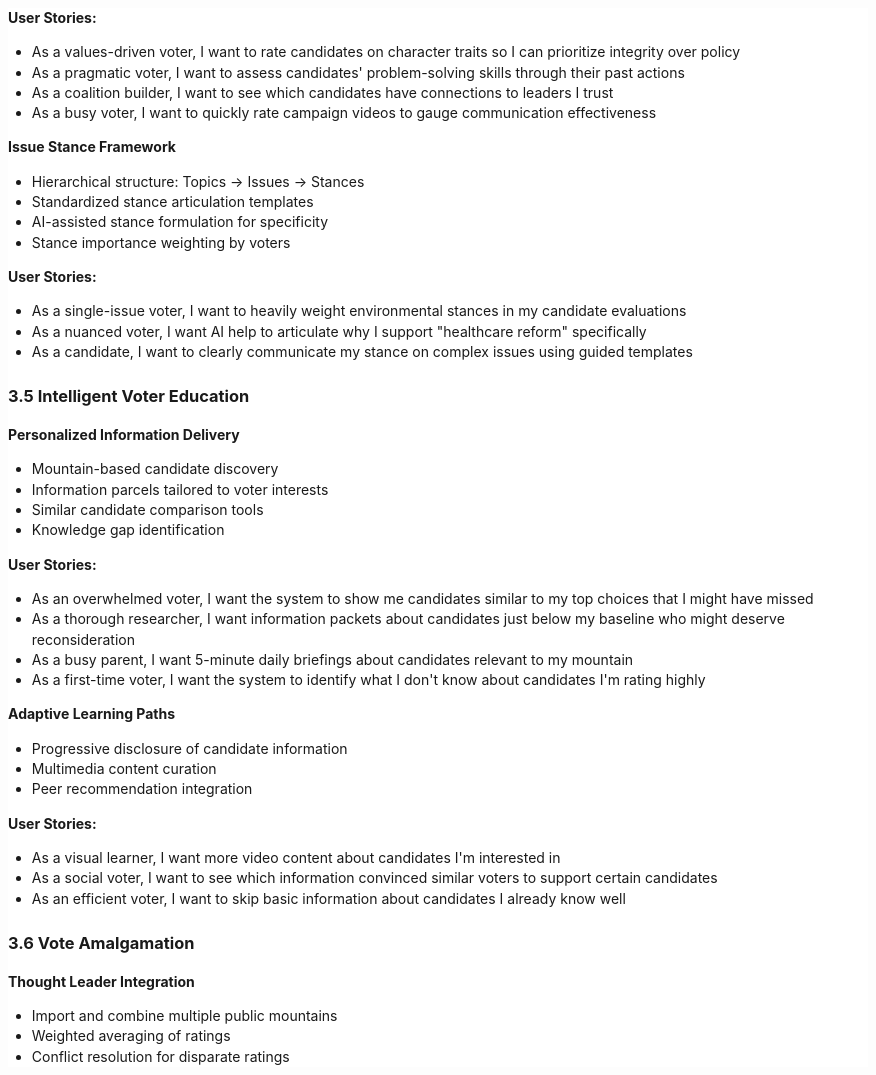 **User Stories:**
- As a values-driven voter, I want to rate candidates on character traits so I can prioritize integrity over policy
- As a pragmatic voter, I want to assess candidates' problem-solving skills through their past actions
- As a coalition builder, I want to see which candidates have connections to leaders I trust
- As a busy voter, I want to quickly rate campaign videos to gauge communication effectiveness

**Issue Stance Framework**
- Hierarchical structure: Topics → Issues → Stances
- Standardized stance articulation templates
- AI-assisted stance formulation for specificity
- Stance importance weighting by voters

**User Stories:**
- As a single-issue voter, I want to heavily weight environmental stances in my candidate evaluations
- As a nuanced voter, I want AI help to articulate why I support "healthcare reform" specifically
- As a candidate, I want to clearly communicate my stance on complex issues using guided templates

### 3.5 Intelligent Voter Education

**Personalized Information Delivery**
- Mountain-based candidate discovery
- Information parcels tailored to voter interests
- Similar candidate comparison tools
- Knowledge gap identification

**User Stories:**
- As an overwhelmed voter, I want the system to show me candidates similar to my top choices that I might have missed
- As a thorough researcher, I want information packets about candidates just below my baseline who might deserve reconsideration
- As a busy parent, I want 5-minute daily briefings about candidates relevant to my mountain
- As a first-time voter, I want the system to identify what I don't know about candidates I'm rating highly

**Adaptive Learning Paths**
- Progressive disclosure of candidate information
- Multimedia content curation
- Peer recommendation integration

**User Stories:**
- As a visual learner, I want more video content about candidates I'm interested in
- As a social voter, I want to see which information convinced similar voters to support certain candidates
- As an efficient voter, I want to skip basic information about candidates I already know well

### 3.6 Vote Amalgamation

**Thought Leader Integration**
- Import and combine multiple public mountains
- Weighted averaging of ratings
- Conflict resolution for disparate ratings
